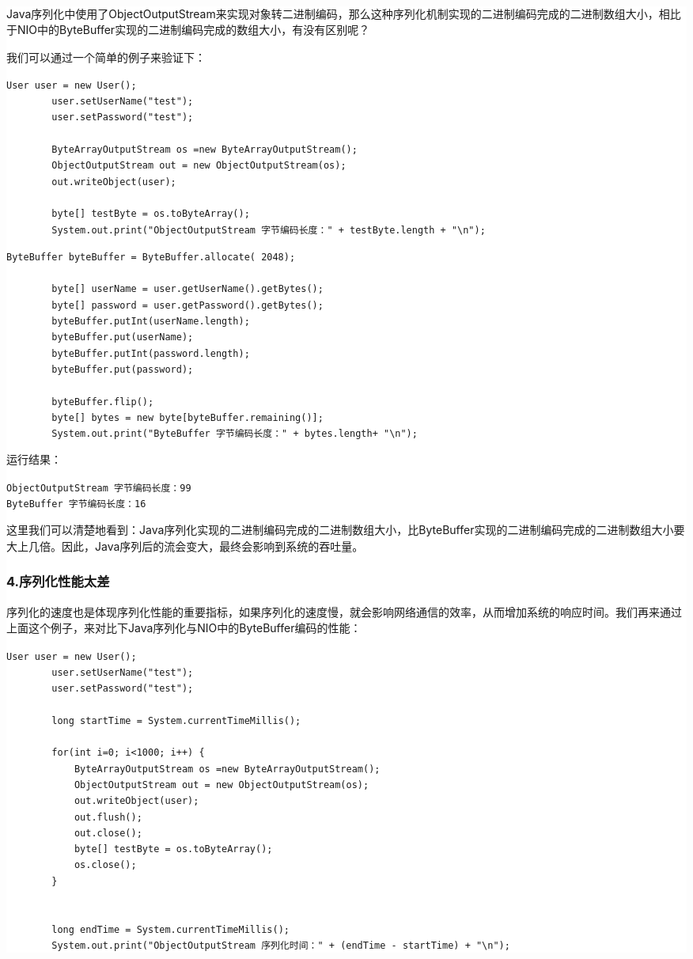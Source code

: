 Java序列化中使用了ObjectOutputStream来实现对象转二进制编码，那么这种序列化机制实现的二进制编码完成的二进制数组大小，相比于NIO中的ByteBuffer实现的二进制编码完成的数组大小，有没有区别呢？

我们可以通过一个简单的例子来验证下：

```
User user = new User();
    	user.setUserName("test");
    	user.setPassword("test");
    	
    	ByteArrayOutputStream os =new ByteArrayOutputStream();
    	ObjectOutputStream out = new ObjectOutputStream(os);
    	out.writeObject(user);
    	
    	byte[] testByte = os.toByteArray();
    	System.out.print("ObjectOutputStream 字节编码长度：" + testByte.length + "\n");
```

```
ByteBuffer byteBuffer = ByteBuffer.allocate( 2048);

        byte[] userName = user.getUserName().getBytes();
        byte[] password = user.getPassword().getBytes();
        byteBuffer.putInt(userName.length);
        byteBuffer.put(userName);
        byteBuffer.putInt(password.length);
        byteBuffer.put(password);
        
        byteBuffer.flip();
        byte[] bytes = new byte[byteBuffer.remaining()];
    	System.out.print("ByteBuffer 字节编码长度：" + bytes.length+ "\n");
```

运行结果：

```
ObjectOutputStream 字节编码长度：99
ByteBuffer 字节编码长度：16
```

这里我们可以清楚地看到：Java序列化实现的二进制编码完成的二进制数组大小，比ByteBuffer实现的二进制编码完成的二进制数组大小要大上几倍。因此，Java序列后的流会变大，最终会影响到系统的吞吐量。

### 4\.序列化性能太差

序列化的速度也是体现序列化性能的重要指标，如果序列化的速度慢，就会影响网络通信的效率，从而增加系统的响应时间。我们再来通过上面这个例子，来对比下Java序列化与NIO中的ByteBuffer编码的性能：

```
User user = new User();
    	user.setUserName("test");
    	user.setPassword("test");
    	
    	long startTime = System.currentTimeMillis();
    	
    	for(int i=0; i<1000; i++) {
    		ByteArrayOutputStream os =new ByteArrayOutputStream();
        	ObjectOutputStream out = new ObjectOutputStream(os);
        	out.writeObject(user);
        	out.flush();
        	out.close();
        	byte[] testByte = os.toByteArray();
        	os.close();
    	}
    
    	
    	long endTime = System.currentTimeMillis();
    	System.out.print("ObjectOutputStream 序列化时间：" + (endTime - startTime) + "\n");
```